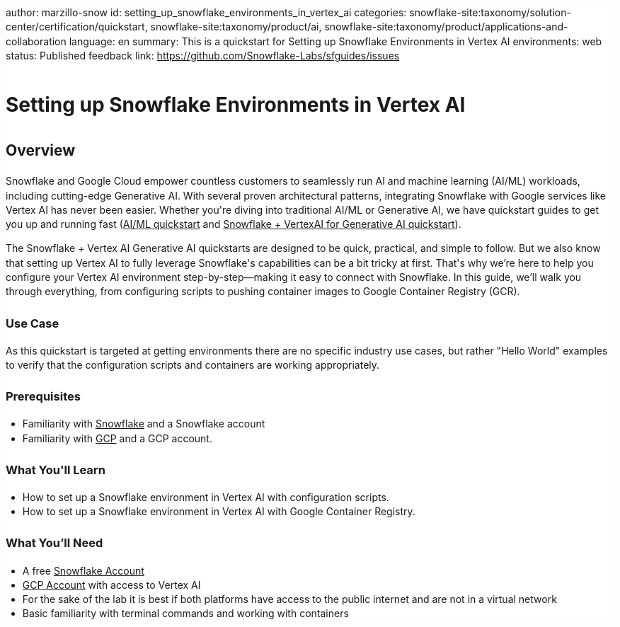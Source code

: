 author: marzillo-snow
id: setting_up_snowflake_environments_in_vertex_ai
categories: snowflake-site:taxonomy/solution-center/certification/quickstart, snowflake-site:taxonomy/product/ai, snowflake-site:taxonomy/product/applications-and-collaboration
language: en
summary: This is a quickstart for Setting up Snowflake Environments in Vertex AI
environments: web
status: Published 
feedback link: https://github.com/Snowflake-Labs/sfguides/issues

# Setting up Snowflake Environments in Vertex AI

## Overview 

Snowflake and Google Cloud empower countless customers to seamlessly run AI and machine learning (AI/ML) workloads, including cutting-edge Generative AI. With several proven architectural patterns, integrating Snowflake with Google services like Vertex AI has never been easier. Whether you're diving into traditional AI/ML or  Generative AI, we have quickstart guides to get you up and running fast ([AI/ML quickstart](https://quickstarts.snowflake.com/guide/getting_started_with_snowpark_for_machine_learning_on_vertexai/index.html?index=..%2F..index#0) and [Snowflake + VertexAI for Generative AI quickstart](https://quickstarts.snowflake.com/guide/customer_insights_analyzer_using_vertex_ai_and_snowflake/index.html?index=..%2F..index#0)).

The Snowflake + Vertex AI Generative AI quickstarts are designed to be quick, practical, and simple to follow. But we also know that setting up Vertex AI to fully leverage Snowflake's capabilities can be a bit tricky at first. That's why we’re here to help you configure your Vertex AI environment step-by-step—making it easy to connect with Snowflake. In this guide, we’ll walk you through everything, from configuring scripts to pushing container images to Google Container Registry (GCR).


### Use Case
As this quickstart is targeted at getting environments there are no specific industry use cases, but rather "Hello World" examples to verify that the configuration scripts and containers are working appropriately. 

### Prerequisites
- Familiarity with [Snowflake](https://quickstarts.snowflake.com/guide/getting_started_with_snowflake/index.html#0) and a Snowflake account
- Familiarity with [GCP](https://cloud.google.com/free) and a GCP account.

### What You'll Learn
- How to set up a Snowflake environment in Vertex AI with configuration scripts.
- How to set up a Snowflake environment in Vertex AI with Google Container Registry.

### What You’ll Need 
- A free [Snowflake Account](https://signup.snowflake.com/?utm_cta=quickstarts_)
- [GCP Account](https://cloud.google.com/free) with access to Vertex AI
- For the sake of the lab it is best if both platforms have access to the public internet and are not in a virtual network
- Basic familiarity with terminal commands and working with containers
